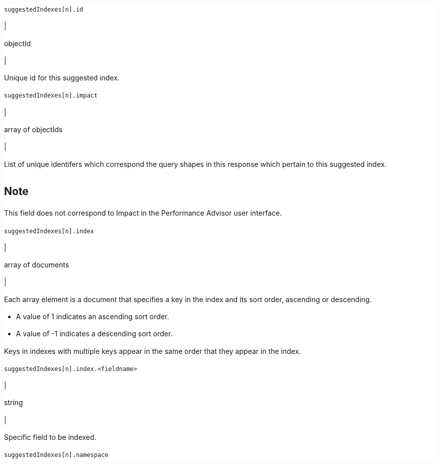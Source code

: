 `suggestedIndexes[n].id`

|

objectId

|

Unique id for this suggested index.  
  
`suggestedIndexes[n].impact`

|

array of objectIds

|

List of unique identifers which correspond the query shapes in this response
which pertain to this suggested index.

## Note

This field does not correspond to Impact in the Performance Advisor user
interface.  
  
`suggestedIndexes[n].index`

|

array of documents

|

Each array element is a document that specifies a key in the index and its
sort order, ascending or descending.

  * A value of 1 indicates an ascending sort order.

  * A value of -1 indicates a descending sort order.

Keys in indexes with multiple keys appear in the same order that they appear
in the index.  
  
`suggestedIndexes[n].index.<fieldname>`

|

string

|

Specific field to be indexed.  
  
`suggestedIndexes[n].namespace`
